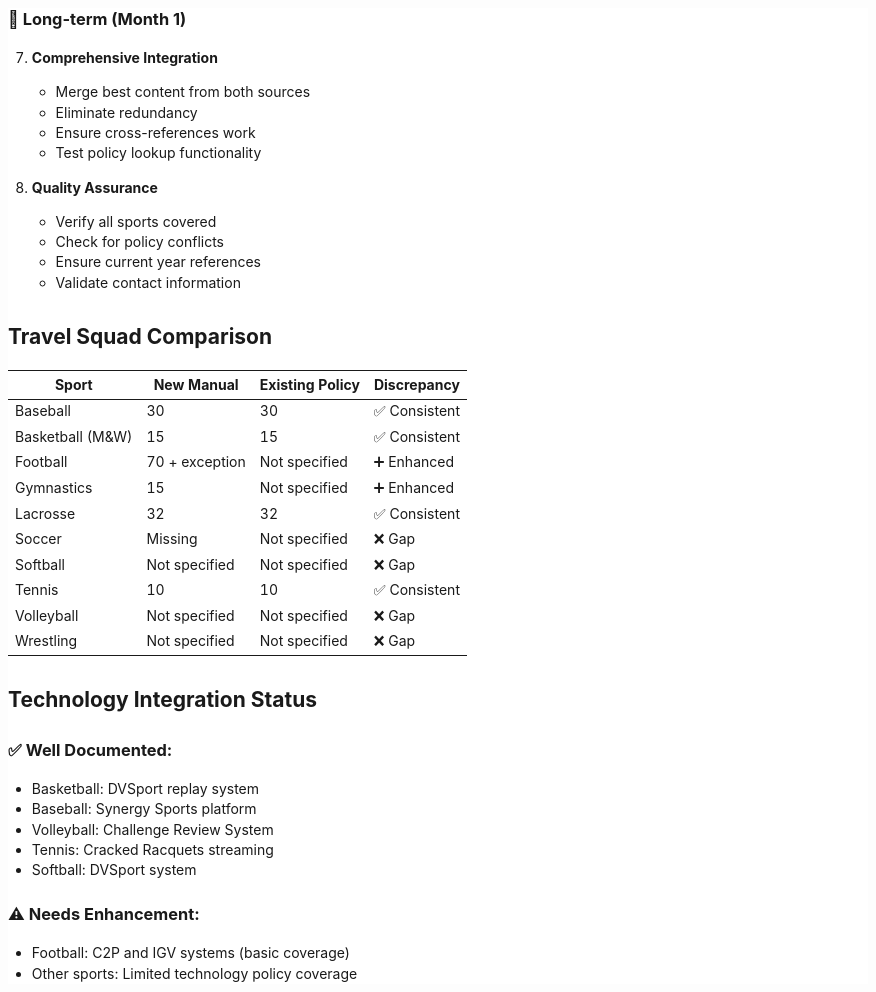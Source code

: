### 🔧 **Long-term (Month 1)**

7. **Comprehensive Integration**
   - Merge best content from both sources
   - Eliminate redundancy
   - Ensure cross-references work
   - Test policy lookup functionality

8. **Quality Assurance**
   - Verify all sports covered
   - Check for policy conflicts
   - Ensure current year references
   - Validate contact information

## Travel Squad Comparison

| Sport            | New Manual     | Existing Policy | Discrepancy   |
| ---------------- | -------------- | --------------- | ------------- |
| Baseball         | 30             | 30              | ✅ Consistent |
| Basketball (M&W) | 15             | 15              | ✅ Consistent |
| Football         | 70 + exception | Not specified   | ➕ Enhanced   |
| Gymnastics       | 15             | Not specified   | ➕ Enhanced   |
| Lacrosse         | 32             | 32              | ✅ Consistent |
| Soccer           | Missing        | Not specified   | ❌ Gap        |
| Softball         | Not specified  | Not specified   | ❌ Gap        |
| Tennis           | 10             | 10              | ✅ Consistent |
| Volleyball       | Not specified  | Not specified   | ❌ Gap        |
| Wrestling        | Not specified  | Not specified   | ❌ Gap        |

## Technology Integration Status

### ✅ **Well Documented:**

- Basketball: DVSport replay system
- Baseball: Synergy Sports platform
- Volleyball: Challenge Review System
- Tennis: Cracked Racquets streaming
- Softball: DVSport system

### ⚠️ **Needs Enhancement:**

- Football: C2P and IGV systems (basic coverage)
- Other sports: Limited technology policy coverage
